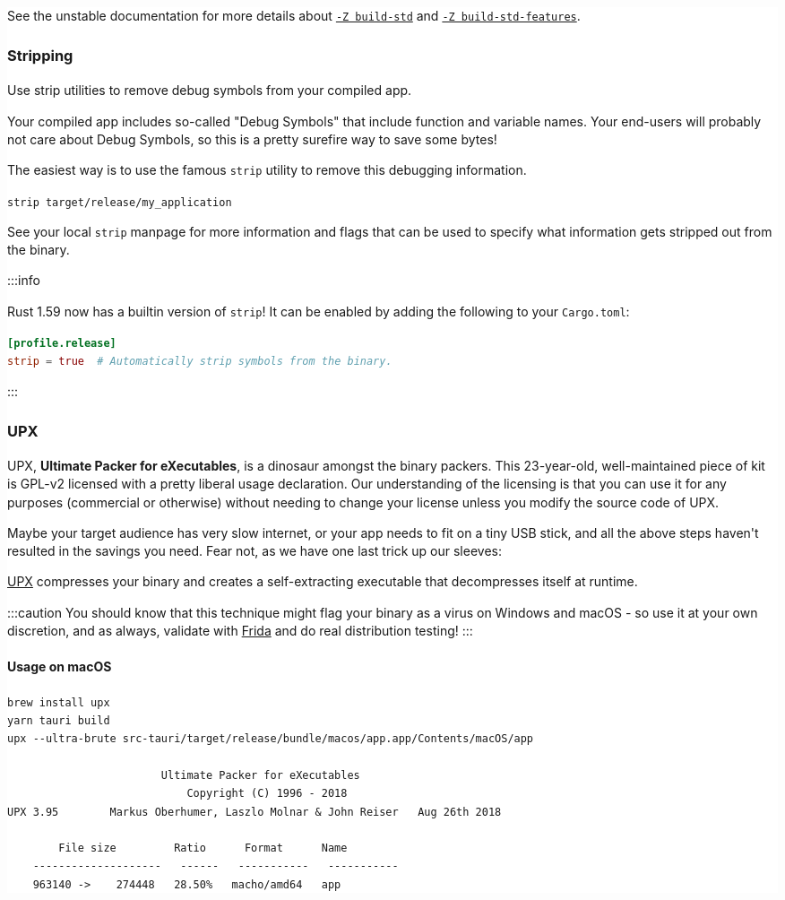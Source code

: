 See the unstable documentation for more details about [`-Z build-std`][cargo build-std] and [`-Z build-std-features`][cargo build-std-features].

### Stripping

Use strip utilities to remove debug symbols from your compiled app.

Your compiled app includes so-called "Debug Symbols" that include function and variable names. Your end-users will probably not care about Debug Symbols, so this is a pretty surefire way to save some bytes!

The easiest way is to use the famous `strip` utility to remove this debugging information.

```shell
strip target/release/my_application
```

See your local `strip` manpage for more information and flags that can be used to specify what information gets stripped out from the binary.

:::info

Rust 1.59 now has a builtin version of `strip`! It can be
enabled by adding the following to your `Cargo.toml`:

```toml
[profile.release]
strip = true  # Automatically strip symbols from the binary.
```

:::

### UPX

UPX, **Ultimate Packer for eXecutables**, is a dinosaur amongst the binary packers. This 23-year-old, well-maintained piece of kit is GPL-v2 licensed with a pretty liberal usage declaration. Our understanding of the licensing is that you can use it for any purposes (commercial or otherwise) without needing to change your license unless you modify the source code of UPX.

Maybe your target audience has very slow internet, or your app needs to fit on a tiny USB stick, and all the above steps haven't resulted in the savings you need. Fear not, as we have one last trick up our sleeves:

[UPX] compresses your binary and creates a self-extracting executable that decompresses itself at runtime.

:::caution
You should know that this technique might flag your binary as a virus on Windows and macOS - so use it at your own discretion, and as always, validate with [Frida] and do real distribution testing!
:::

#### Usage on macOS



```
brew install upx
yarn tauri build
upx --ultra-brute src-tauri/target/release/bundle/macos/app.app/Contents/macOS/app

                        Ultimate Packer for eXecutables
                            Copyright (C) 1996 - 2018
UPX 3.95        Markus Oberhumer, Laszlo Molnar & John Reiser   Aug 26th 2018

        File size         Ratio      Format      Name
    --------------------   ------   -----------   -----------
    963140 ->    274448   28.50%   macho/amd64   app
```


[`cargo-bloat`]: https://github.com/RazrFalcon/cargo-bloat
[macros]: https://doc.rust-lang.org/book/ch19-06-macros.html
[`cargo-expand`]: https://github.com/dtolnay/cargo-expand
[`rollup-plugin-visualizer`]: https://github.com/btd/rollup-plugin-visualizer
[`rollup-plugin-graph`]: https://github.com/ondras/rollup-plugin-graph
[vite]: https://vitejs.dev
[webpack]: https://webpack.js.org
[rollup]: https://rollupjs.org/guide/en/
[rollup-plugin-terser]: https://github.com/TrySound/rollup-plugin-terser
[rollup-plugin-uglify]: https://github.com/TrySound/rollup-plugin-uglify
[terser]: https://terser.org
[esbuild]: https://esbuild.github.io
[typescript]: https://www.typescriptlang.org
[moment.js]: https://momentjs.com
[you-dont-need-momentjs]: https://github.com/you-dont-need/You-Dont-Need-Momentjs
[http archive]: https://httparchive.org
[http archive report, image bytes]: https://httparchive.org/reports/page-weight#bytesImg
[imagemin is unmaintained]: https://github.com/imagemin/imagemin/issues/385
[gimp]: https://www.gimp.org
[photoshop]: https://www.adobe.com/de/products/photoshop.html
[vite-imagetools]: https://github.com/JonasKruckenberg/imagetools
[vite-plugin-imagemin]: https://github.com/vbenjs/vite-plugin-imagemin
[image-minimizer-webpack-plugin]: https://github.com/webpack-contrib/image-minimizer-webpack-plugin
[squoosh]: https://squoosh.app
[responsive images]: https://developer.mozilla.org/en-US/docs/Learn/HTML/Multimedia_and_embedding/Responsive_images
[why is a rust executable large ?]: https://lifthrasiir.github.io/rustlog/why-is-a-rust-executable-large.html
[minimizing rust binary size]: https://github.com/johnthagen/min-sized-rust
[cargo unstable features]: https://doc.rust-lang.org/cargo/reference/unstable.html#unstable-features
[override file]: https://rust-lang.github.io/rustup/overrides.html#the-toolchain-file
[cargo profiles]: https://doc.rust-lang.org/cargo/reference/profiles.html
[cargo build-std]: https://doc.rust-lang.org/cargo/reference/unstable.html#build-std
[cargo build-std-features]: https://doc.rust-lang.org/cargo/reference/unstable.html#build-std-features
[bundlephobia]: https://bundlephobia.com
[frida]: https://frida.re/docs/home/
[upx]: https://github.com/upx/upx